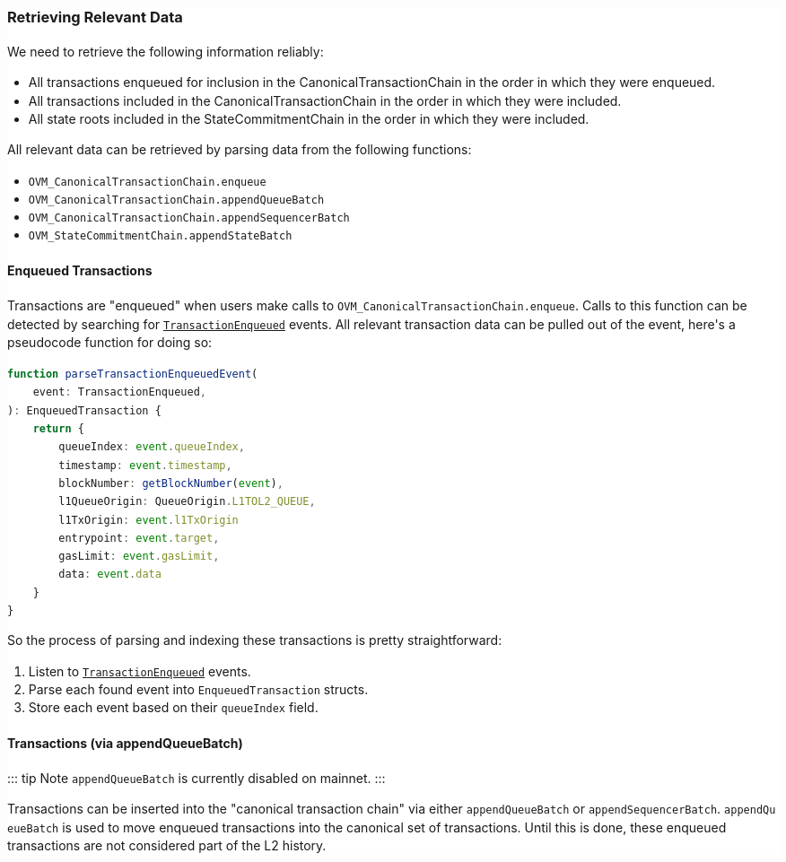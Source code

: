 ### Retrieving Relevant Data

We need to retrieve the following information reliably:

- All transactions enqueued for inclusion in the CanonicalTransactionChain in the order in which they were enqueued.
- All transactions included in the CanonicalTransactionChain in the order in which they were included.
- All state roots included in the StateCommitmentChain in the order in which they were included.

All relevant data can be retrieved by parsing data from the following functions:

- `OVM_CanonicalTransactionChain.enqueue`
- `OVM_CanonicalTransactionChain.appendQueueBatch`
- `OVM_CanonicalTransactionChain.appendSequencerBatch`
- `OVM_StateCommitmentChain.appendStateBatch`

#### Enqueued Transactions

Transactions are "enqueued" when users make calls to `OVM_CanonicalTransactionChain.enqueue`.
Calls to this function can be detected by searching for [`TransactionEnqueued`](#transactionenqueued) events.
All relevant transaction data can be pulled out of the event, here's a pseudocode function for doing so:

```ts
function parseTransactionEnqueuedEvent(
    event: TransactionEnqueued,
): EnqueuedTransaction {
    return {
        queueIndex: event.queueIndex,
        timestamp: event.timestamp,
        blockNumber: getBlockNumber(event),
        l1QueueOrigin: QueueOrigin.L1TOL2_QUEUE,
        l1TxOrigin: event.l1TxOrigin
        entrypoint: event.target,
        gasLimit: event.gasLimit,
        data: event.data
    }
}
```

So the process of parsing and indexing these transactions is pretty straightforward:

1. Listen to [`TransactionEnqueued`](#transactionenqueued) events.
2. Parse each found event into `EnqueuedTransaction` structs.
3. Store each event based on their `queueIndex` field.

#### Transactions (via appendQueueBatch)

::: tip Note
`appendQueueBatch` is currently disabled on mainnet.
:::

Transactions can be inserted into the "canonical transaction chain" via either `appendQueueBatch` or `appendSequencerBatch`.
`appendQueueBatch` is used to move enqueued transactions into the canonical set of transactions.
Until this is done, these enqueued transactions are not considered part of the L2 history.
